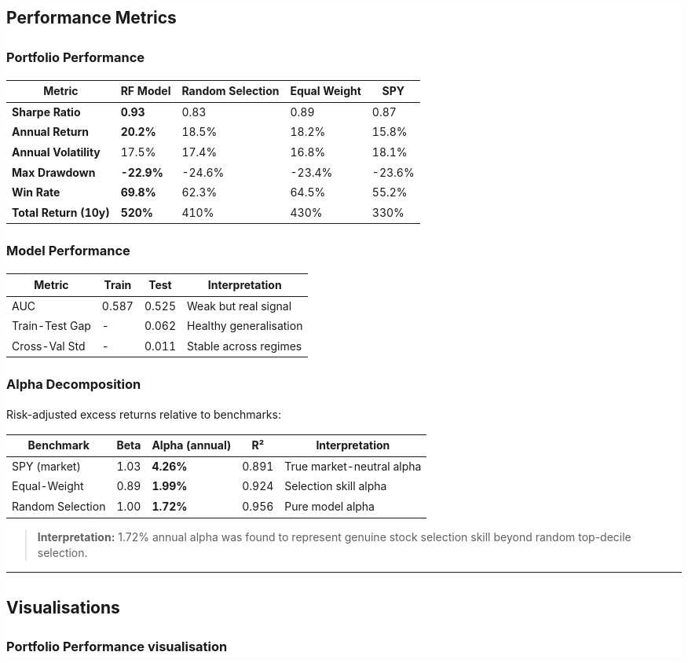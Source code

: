 
## Performance Metrics

### Portfolio Performance

| Metric | RF Model | Random Selection | Equal Weight | SPY |
|--------|----------|------------------|--------------|-----|
| **Sharpe Ratio** | **0.93** | 0.83 | 0.89 | 0.87 |
| **Annual Return** | **20.2%** | 18.5% | 18.2% | 15.8% |
| **Annual Volatility** | 17.5% | 17.4% | 16.8% | 18.1% |
| **Max Drawdown** | **-22.9%** | -24.6% | -23.4% | -23.6% |
| **Win Rate** | **69.8%** | 62.3% | 64.5% | 55.2% |
| **Total Return (10y)** | **520%** | 410% | 430% | 330% |

### Model Performance

| Metric | Train | Test | Interpretation |
|--------|-------|------|----------------|
| AUC | 0.587 | 0.525 | Weak but real signal |
| Train-Test Gap | - | 0.062 | Healthy generalisation |
| Cross-Val Std | - | 0.011 | Stable across regimes |

### Alpha Decomposition

Risk-adjusted excess returns relative to benchmarks:

| Benchmark | Beta | Alpha (annual) | R² | Interpretation |
|-----------|------|----------------|-----|----------------|
| SPY (market) | 1.03 | **4.26%** | 0.891 | True market-neutral alpha |
| Equal-Weight | 0.89 | **1.99%** | 0.924 | Selection skill alpha |
| Random Selection | 1.00 | **1.72%** | 0.956 | Pure model alpha |

>**Interpretation:** 1.72% annual alpha was found to represent genuine stock selection skill beyond random top-decile selection.

---

## Visualisations

### Portfolio Performance visualisation
